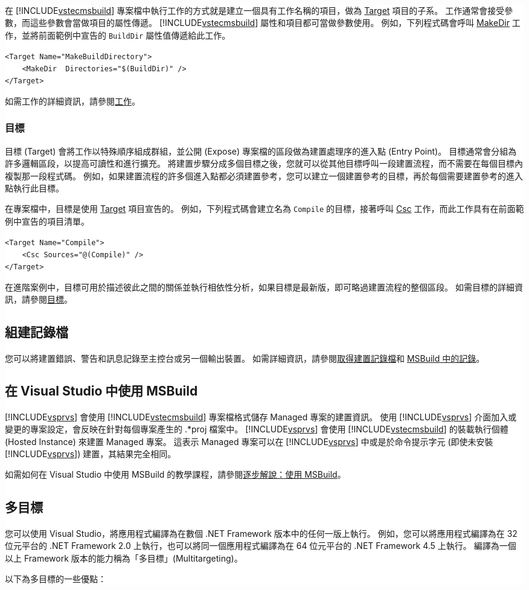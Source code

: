  在 [!INCLUDE[vstecmsbuild](../includes/vstecmsbuild-md.md)] 專案檔中執行工作的方式就是建立一個具有工作名稱的項目，做為 [Target](../msbuild/target-element-msbuild.md) 項目的子系。 工作通常會接受參數，而這些參數會當做項目的屬性傳遞。 [!INCLUDE[vstecmsbuild](../includes/vstecmsbuild-md.md)] 屬性和項目都可當做參數使用。 例如，下列程式碼會呼叫 [MakeDir](../msbuild/makedir-task.md) 工作，並將前面範例中宣告的 `BuildDir` 屬性值傳遞給此工作。  
  
```  
<Target Name="MakeBuildDirectory">  
    <MakeDir  Directories="$(BuildDir)" />  
</Target>  
```  
  
 如需工作的詳細資訊，請參閱[工作](../msbuild/msbuild-tasks.md)。  
  
###  <a name="BKMK_Targets"></a> 目標  
 目標 (Target) 會將工作以特殊順序組成群組，並公開 (Expose) 專案檔的區段做為建置處理序的進入點 (Entry Point)。 目標通常會分組為許多邏輯區段，以提高可讀性和進行擴充。 將建置步驟分成多個目標之後，您就可以從其他目標呼叫一段建置流程，而不需要在每個目標內複製那一段程式碼。 例如，如果建置流程的許多個進入點都必須建置參考，您可以建立一個建置參考的目標，再於每個需要建置參考的進入點執行此目標。  
  
 在專案檔中，目標是使用 [Target](../msbuild/target-element-msbuild.md) 項目宣告的。 例如，下列程式碼會建立名為 `Compile` 的目標，接著呼叫 [Csc](../msbuild/csc-task.md) 工作，而此工作具有在前面範例中宣告的項目清單。  
  
```  
<Target Name="Compile">  
    <Csc Sources="@(Compile)" />  
</Target>  
```  
  
 在進階案例中，目標可用於描述彼此之間的關係並執行相依性分析，如果目標是最新版，即可略過建置流程的整個區段。 如需目標的詳細資訊，請參閱[目標](../msbuild/msbuild-targets.md)。  
  
##  <a name="BKMK_BuildLogs"></a> 組建記錄檔  
 您可以將建置錯誤、警告和訊息記錄至主控台或另一個輸出裝置。 如需詳細資訊，請參閱[取得建置記錄檔](../msbuild/obtaining-build-logs-with-msbuild.md)和 [MSBuild 中的記錄](../msbuild/logging-in-msbuild.md)。  
  
##  <a name="BKMK_VisualStudio"></a> 在 Visual Studio 中使用 MSBuild  
 [!INCLUDE[vsprvs](../includes/vsprvs-md.md)] 會使用 [!INCLUDE[vstecmsbuild](../includes/vstecmsbuild-md.md)] 專案檔格式儲存 Managed 專案的建置資訊。 使用 [!INCLUDE[vsprvs](../includes/vsprvs-md.md)] 介面加入或變更的專案設定，會反映在針對每個專案產生的 .*proj 檔案中。 [!INCLUDE[vsprvs](../includes/vsprvs-md.md)] 會使用 [!INCLUDE[vstecmsbuild](../includes/vstecmsbuild-md.md)] 的裝載執行個體 (Hosted Instance) 來建置 Managed 專案。 這表示 Managed 專案可以在 [!INCLUDE[vsprvs](../includes/vsprvs-md.md)] 中或是於命令提示字元 (即使未安裝 [!INCLUDE[vsprvs](../includes/vsprvs-md.md)]) 建置，其結果完全相同。  
  
 如需如何在 Visual Studio 中使用 MSBuild 的教學課程，請參閱[逐步解說：使用 MSBuild](../msbuild/walkthrough-using-msbuild.md)。  
  
##  <a name="BKMK_Multitargeting"></a> 多目標  
 您可以使用 Visual Studio，將應用程式編譯為在數個 .NET Framework 版本中的任何一版上執行。 例如，您可以將應用程式編譯為在 32 位元平台的 .NET Framework 2.0 上執行，也可以將同一個應用程式編譯為在 64 位元平台的 .NET Framework 4.5 上執行。 編譯為一個以上 Framework 版本的能力稱為「多目標」(Multitargeting)。  
  
 以下為多目標的一些優點：  
  